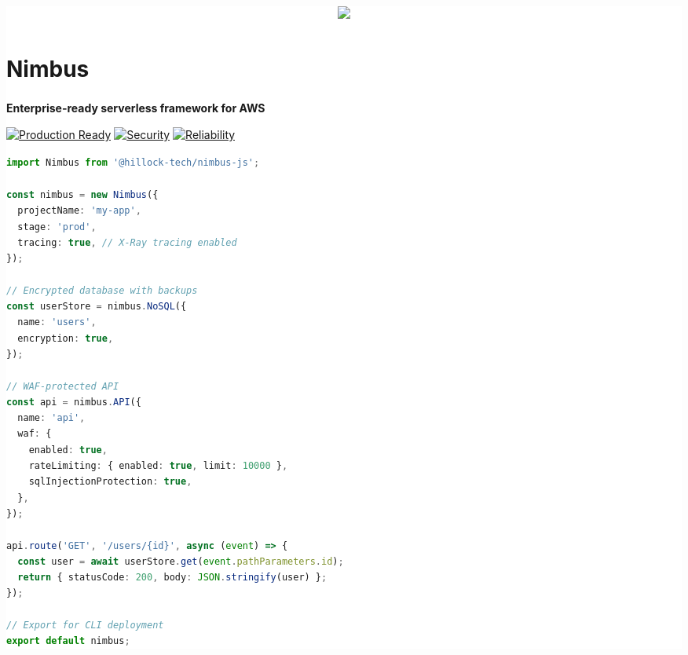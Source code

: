 <p align="center">
    <a href="#" title="Nimbus - Enterprise Serverless Framework">
        <img src="https://hillocktech.com/nimbus-logo.png" width="350">
    </a>
</p>

# Nimbus

**Enterprise-ready serverless framework for AWS**

[![Production Ready](https://img.shields.io/badge/Production%20Ready-85%25-green.svg)](https://github.com/hillock-tech/nimbus-js)
[![Security](https://img.shields.io/badge/Security-WAF%20%7C%20Encryption%20%7C%20Secrets-blue.svg)](https://github.com/hillock-tech/nimbus-js)
[![Reliability](https://img.shields.io/badge/Reliability-DLQ%20%7C%20Circuit%20Breakers-orange.svg)](https://github.com/hillock-tech/nimbus-js)

```typescript
import Nimbus from '@hillock-tech/nimbus-js';

const nimbus = new Nimbus({
  projectName: 'my-app',
  stage: 'prod',
  tracing: true, // X-Ray tracing enabled
});

// Encrypted database with backups
const userStore = nimbus.NoSQL({
  name: 'users',
  encryption: true,
});

// WAF-protected API
const api = nimbus.API({
  name: 'api',
  waf: {
    enabled: true,
    rateLimiting: { enabled: true, limit: 10000 },
    sqlInjectionProtection: true,
  },
});

api.route('GET', '/users/{id}', async (event) => {
  const user = await userStore.get(event.pathParameters.id);
  return { statusCode: 200, body: JSON.stringify(user) };
});

// Export for CLI deployment
export default nimbus;
```
